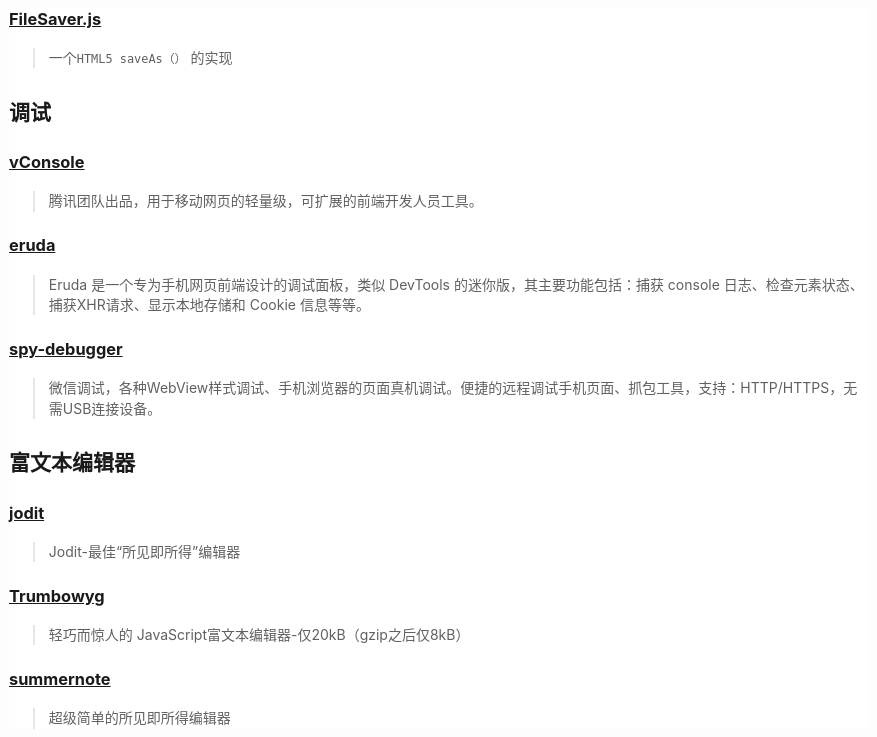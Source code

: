 ### [FileSaver.js](https://github.com/eligrey/FileSaver.js)

> 一个`HTML5 saveAs（）` 的实现

## 调试

### [vConsole](https://github.com/Tencent/vConsole)

> 腾讯团队出品，用于移动网页的轻量级，可扩展的前端开发人员工具。

### [eruda](https://github.com/liriliri/eruda)

> Eruda 是一个专为手机网页前端设计的调试面板，类似 DevTools 的迷你版，其主要功能包括：捕获 console 日志、检查元素状态、捕获XHR请求、显示本地存储和 Cookie 信息等等。

### [spy-debugger](https://github.com/wuchangming/spy-debugger)

> 微信调试，各种WebView样式调试、手机浏览器的页面真机调试。便捷的远程调试手机页面、抓包工具，支持：HTTP/HTTPS，无需USB连接设备。

## 富文本编辑器

### [jodit](https://github.com/xdan/jodit)

> Jodit-最佳“所见即所得”编辑器

### [Trumbowyg](https://github.com/Alex-D/Trumbowyg)

> 轻巧而惊人的 JavaScript富文本编辑器-仅20kB（gzip之后仅8kB）

### [summernote](https://github.com/summernote/summernote)

> 超级简单的所见即所得编辑器